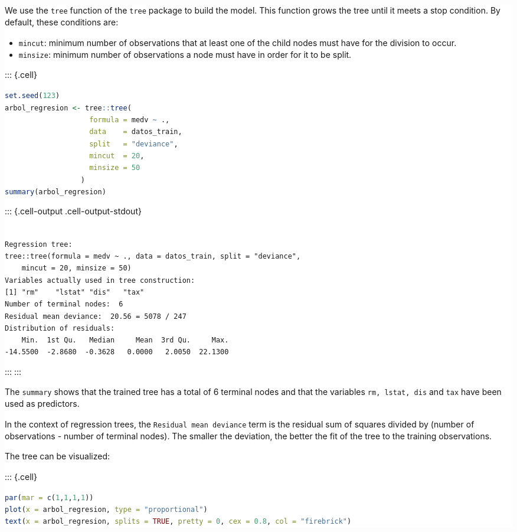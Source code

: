 We use the `tree` function of the `tree` package to build the model. This function grows the tree until it meets a stop condition. By default, these conditions are:

-   `mincut`: minimum number of observations that at least one of the child nodes must have for the division to occur.
-   `minsize`: minimum number of observations a node must have in order for it to be split.


::: {.cell}

```{.r .cell-code}
set.seed(123)
arbol_regresion <- tree::tree(
                    formula = medv ~ .,
                    data    = datos_train,
                    split   = "deviance",
                    mincut  = 20,
                    minsize = 50
                  )
summary(arbol_regresion)
```

::: {.cell-output .cell-output-stdout}
```

Regression tree:
tree::tree(formula = medv ~ ., data = datos_train, split = "deviance", 
    mincut = 20, minsize = 50)
Variables actually used in tree construction:
[1] "rm"    "lstat" "dis"   "tax"  
Number of terminal nodes:  6 
Residual mean deviance:  20.56 = 5078 / 247 
Distribution of residuals:
    Min.  1st Qu.   Median     Mean  3rd Qu.     Max. 
-14.5500  -2.8680  -0.3628   0.0000   2.0050  22.1300 
```
:::
:::


The `summary` shows that the trained tree has a total of 6 terminal nodes and that the variables `rm, lstat, dis` and `tax` have been used as predictors.

In the context of regression trees, the `Residual mean deviance` term is the residual sum of squares divided by (number of observations - number of terminal nodes). The smaller the deviation, the better the fit of the tree to the training observations.

The tree can be visualized:


::: {.cell}

```{.r .cell-code}
par(mar = c(1,1,1,1))
plot(x = arbol_regresion, type = "proportional")
text(x = arbol_regresion, splits = TRUE, pretty = 0, cex = 0.8, col = "firebrick")
```
